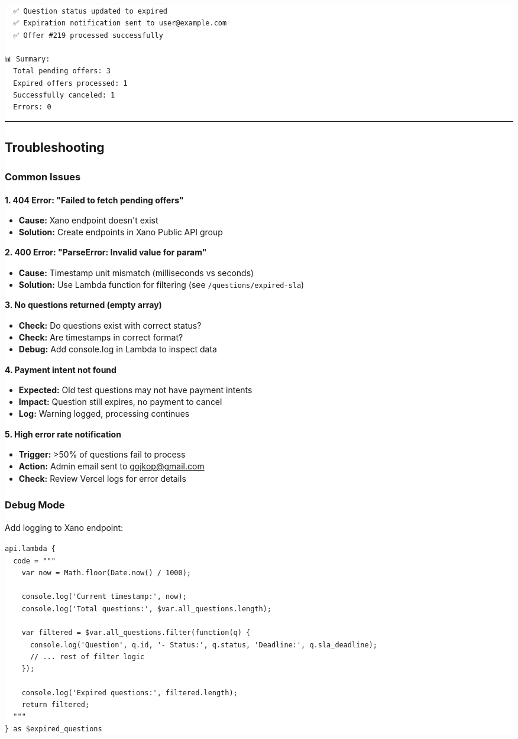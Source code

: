 ```
  ✅ Question status updated to expired
  ✅ Expiration notification sent to user@example.com
  ✅ Offer #219 processed successfully

📊 Summary:
  Total pending offers: 3
  Expired offers processed: 1
  Successfully canceled: 1
  Errors: 0
```

---

## Troubleshooting

### Common Issues

**1. 404 Error: "Failed to fetch pending offers"**
- **Cause:** Xano endpoint doesn't exist
- **Solution:** Create endpoints in Xano Public API group

**2. 400 Error: "ParseError: Invalid value for param"**
- **Cause:** Timestamp unit mismatch (milliseconds vs seconds)
- **Solution:** Use Lambda function for filtering (see `/questions/expired-sla`)

**3. No questions returned (empty array)**
- **Check:** Do questions exist with correct status?
- **Check:** Are timestamps in correct format?
- **Debug:** Add console.log in Lambda to inspect data

**4. Payment intent not found**
- **Expected:** Old test questions may not have payment intents
- **Impact:** Question still expires, no payment to cancel
- **Log:** Warning logged, processing continues

**5. High error rate notification**
- **Trigger:** >50% of questions fail to process
- **Action:** Admin email sent to gojkop@gmail.com
- **Check:** Review Vercel logs for error details

### Debug Mode

Add logging to Xano endpoint:

```xano
api.lambda {
  code = """
    var now = Math.floor(Date.now() / 1000);

    console.log('Current timestamp:', now);
    console.log('Total questions:', $var.all_questions.length);

    var filtered = $var.all_questions.filter(function(q) {
      console.log('Question', q.id, '- Status:', q.status, 'Deadline:', q.sla_deadline);
      // ... rest of filter logic
    });

    console.log('Expired questions:', filtered.length);
    return filtered;
  """
} as $expired_questions
```
